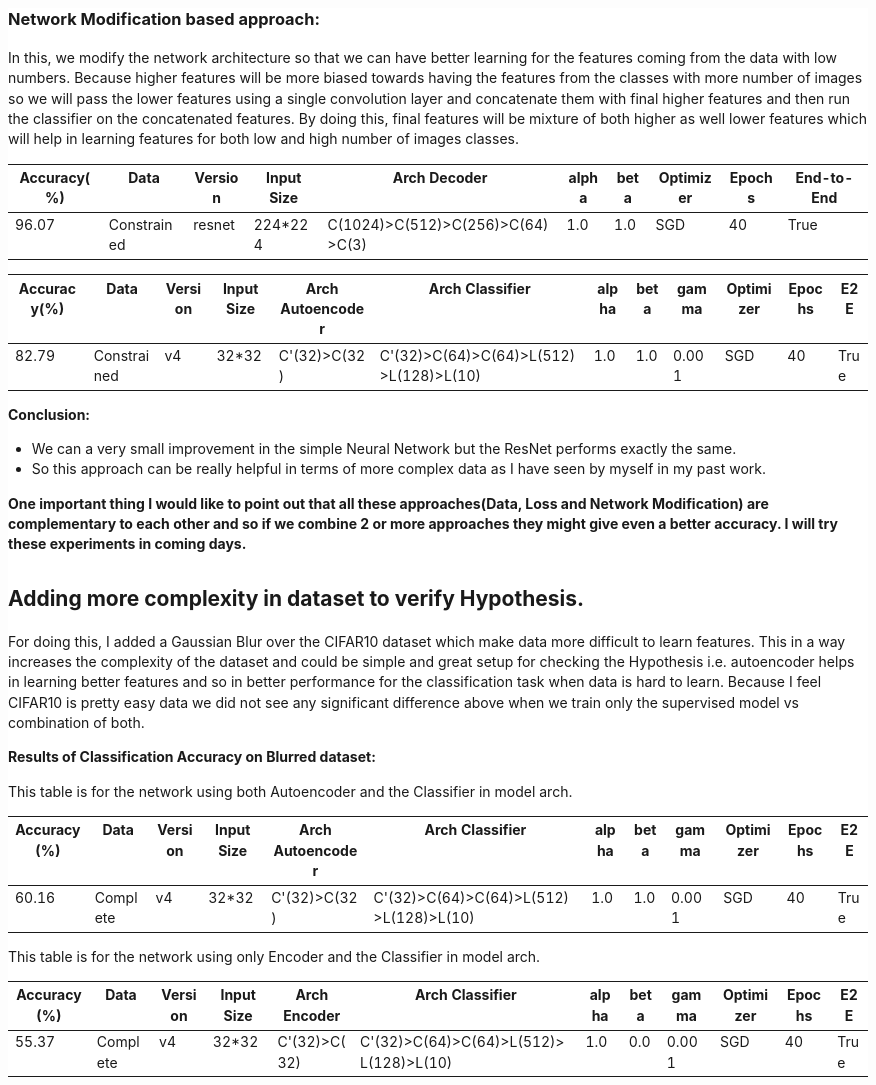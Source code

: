 
### Network Modification based approach:

In this, we modify the network architecture so that we can have better learning for the features coming from the data with low numbers. Because higher features will be more biased towards having the features from the classes with more number of images so we will pass the lower features using a single convolution layer and concatenate them with final higher features and then run the classifier on the concatenated features. By doing this, final features will be mixture of both higher as well lower features which will help in learning features for both low and high number of images classes.


| Accuracy(%) | Data | Version | Input Size | Arch Decoder | alpha | beta | Optimizer | Epochs | End-to-End |
| ----------- | ---- | ------- | ---------- | ------------ | ----- | ---- | --------- | ------ | ---------- |
| 96.07 | Constrained | resnet | 224\*224 | C(1024)>C(512)>C(256)>C(64)>C(3) | 1.0 | 1.0 | SGD | 40 | True |



| Accuracy(%) | Data | Version | Input Size | Arch Autoencoder | Arch Classifier | alpha | beta | gamma | Optimizer | Epochs | E2E |
| ----------- | ---- | ------- | ---------- | ---------------- | --------------- | ----- | ---- | ----- | --------- | ------ | --- |
| 82.79 | Constrained | v4 | 32\*32 | C'(32)>C(32) | C'(32)>C(64)>C(64)>L(512)>L(128)>L(10) | 1.0 | 1.0 | 0.001 | SGD | 40 | True |


**Conclusion:**
- We can a very small improvement in the simple Neural Network but the ResNet performs exactly the same.
- So this approach can be really helpful in terms of more complex data as I have seen by myself in my past work.


**One important thing I would like to point out that all these approaches(Data, Loss and Network Modification) are complementary to each other and so if we combine 2 or more approaches they might give even a better accuracy. I will try these experiments in coming days.**



## Adding more complexity in dataset to verify Hypothesis.

For doing this, I added a Gaussian Blur over the CIFAR10 dataset which make data more difficult to learn features. This in a way increases the complexity of the dataset and could be simple and great setup for checking the Hypothesis i.e. autoencoder helps in learning better features and so in better performance for the classification task when data is hard to learn. Because I feel CIFAR10 is pretty easy data we did not see any significant difference above when we train only the supervised model vs combination of both.

**Results of Classification Accuracy on Blurred dataset:**

This table is for the network using both Autoencoder and the Classifier in model arch.

| Accuracy(%) | Data | Version | Input Size | Arch Autoencoder | Arch Classifier | alpha | beta | gamma | Optimizer | Epochs | E2E |
| ----------- | ---- | ------- | ---------- | ---------------- | --------------- | ----- | ---- | ----- | --------- | ------ | --- |
| 60.16 | Complete | v4 | 32\*32 | C'(32)>C(32) | C'(32)>C(64)>C(64)>L(512)>L(128)>L(10) | 1.0 | 1.0 | 0.001 | SGD | 40 | True |


This table is for the network using only Encoder and the Classifier in model arch.

| Accuracy(%) | Data | Version | Input Size | Arch Encoder | Arch Classifier | alpha | beta | gamma | Optimizer | Epochs | E2E |
| ----------- | ---- | ------- | ---------- | ------------ | --------------- | ----- | ---- | ----- | --------- | ------ | --- |
| 55.37 | Complete | v4 | 32\*32 | C'(32)>C(32) | C'(32)>C(64)>C(64)>L(512)>L(128)>L(10) | 1.0 | 0.0 | 0.001 | SGD | 40 | True |
